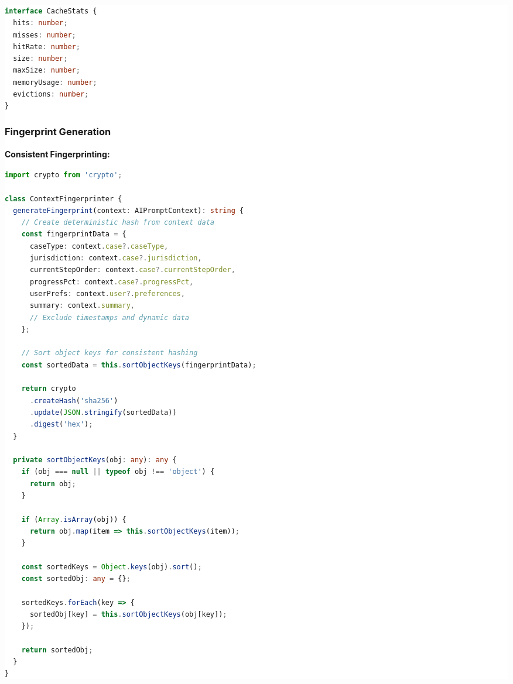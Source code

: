 ```typescript
interface CacheStats {
  hits: number;
  misses: number;
  hitRate: number;
  size: number;
  maxSize: number;
  memoryUsage: number;
  evictions: number;
}
```

### Fingerprint Generation

**Consistent Fingerprinting:**
```typescript
import crypto from 'crypto';

class ContextFingerprinter {
  generateFingerprint(context: AIPromptContext): string {
    // Create deterministic hash from context data
    const fingerprintData = {
      caseType: context.case?.caseType,
      jurisdiction: context.case?.jurisdiction,
      currentStepOrder: context.case?.currentStepOrder,
      progressPct: context.case?.progressPct,
      userPrefs: context.user?.preferences,
      summary: context.summary,
      // Exclude timestamps and dynamic data
    };
    
    // Sort object keys for consistent hashing
    const sortedData = this.sortObjectKeys(fingerprintData);
    
    return crypto
      .createHash('sha256')
      .update(JSON.stringify(sortedData))
      .digest('hex');
  }
  
  private sortObjectKeys(obj: any): any {
    if (obj === null || typeof obj !== 'object') {
      return obj;
    }
    
    if (Array.isArray(obj)) {
      return obj.map(item => this.sortObjectKeys(item));
    }
    
    const sortedKeys = Object.keys(obj).sort();
    const sortedObj: any = {};
    
    sortedKeys.forEach(key => {
      sortedObj[key] = this.sortObjectKeys(obj[key]);
    });
    
    return sortedObj;
  }
}
```
